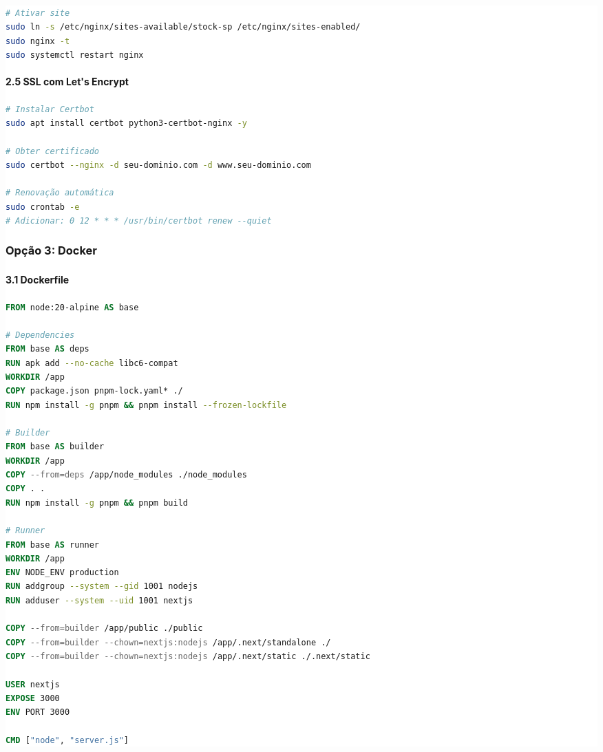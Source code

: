 ```nginx
```

```bash
# Ativar site
sudo ln -s /etc/nginx/sites-available/stock-sp /etc/nginx/sites-enabled/
sudo nginx -t
sudo systemctl restart nginx
```

#### 2.5 SSL com Let's Encrypt
```bash
# Instalar Certbot
sudo apt install certbot python3-certbot-nginx -y

# Obter certificado
sudo certbot --nginx -d seu-dominio.com -d www.seu-dominio.com

# Renovação automática
sudo crontab -e
# Adicionar: 0 12 * * * /usr/bin/certbot renew --quiet
```

### Opção 3: Docker

#### 3.1 Dockerfile
```dockerfile
FROM node:20-alpine AS base

# Dependencies
FROM base AS deps
RUN apk add --no-cache libc6-compat
WORKDIR /app
COPY package.json pnpm-lock.yaml* ./
RUN npm install -g pnpm && pnpm install --frozen-lockfile

# Builder
FROM base AS builder
WORKDIR /app
COPY --from=deps /app/node_modules ./node_modules
COPY . .
RUN npm install -g pnpm && pnpm build

# Runner
FROM base AS runner
WORKDIR /app
ENV NODE_ENV production
RUN addgroup --system --gid 1001 nodejs
RUN adduser --system --uid 1001 nextjs

COPY --from=builder /app/public ./public
COPY --from=builder --chown=nextjs:nodejs /app/.next/standalone ./
COPY --from=builder --chown=nextjs:nodejs /app/.next/static ./.next/static

USER nextjs
EXPOSE 3000
ENV PORT 3000

CMD ["node", "server.js"]
```
